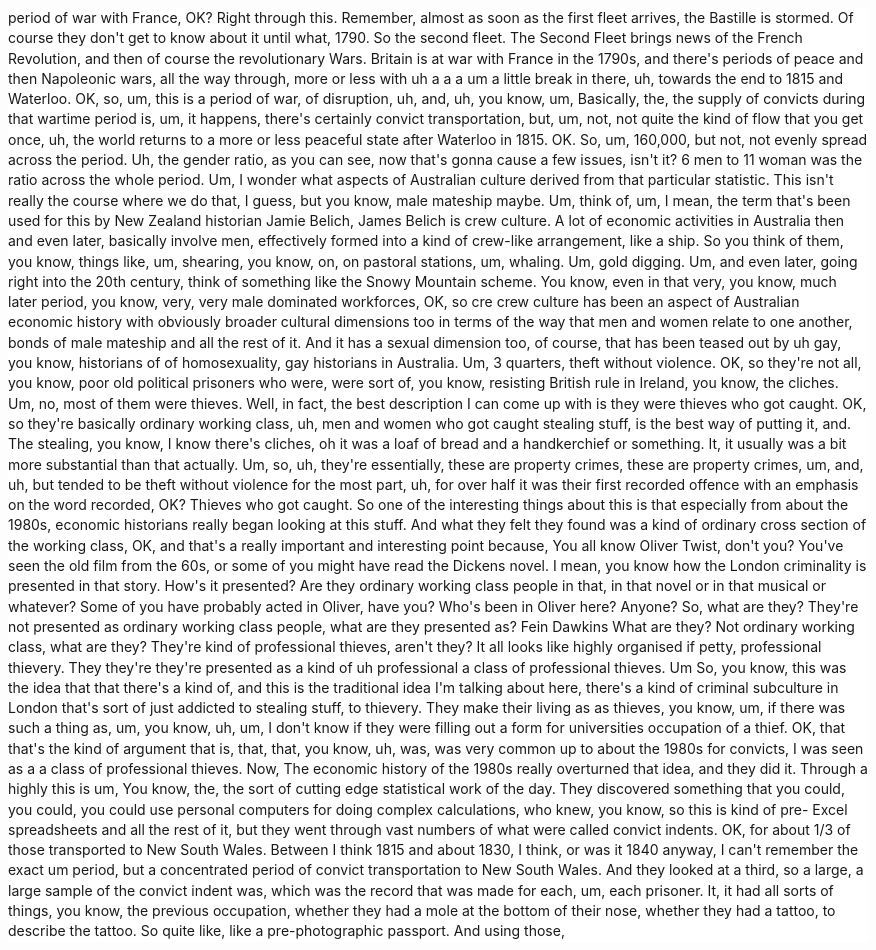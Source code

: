 period of war with France, OK? Right through this. Remember, almost as soon as the first fleet arrives, the Bastille is stormed. Of course they don't get to know about it until what, 1790. So the second fleet. The Second Fleet brings news of the French Revolution, and then of course the revolutionary Wars. Britain is at war with France in the 1790s, and there's periods of peace and then Napoleonic wars, all the way through, more or less with uh a a a um a little break in there, uh, towards the end to 1815 and Waterloo. OK, so, um, this is a period of war, of disruption, uh, and, uh, you know, um, Basically, the, the supply of convicts during that wartime period is, um, it happens, there's certainly convict transportation, but, um, not, not quite the kind of flow that you get once, uh, the world returns to a more or less peaceful state after Waterloo in 1815. OK. So, um, 160,000, but not, not evenly spread across the period. Uh, the gender ratio, as you can see, now that's gonna cause a few issues, isn't it? 6 men to 11 woman was the ratio across the whole period. Um, I wonder what aspects of Australian culture derived from that particular statistic. This isn't really the course where we do that, I guess, but you know, male mateship maybe. Um, think of, um, I mean, the term that's been used for this by New Zealand historian Jamie Belich, James Belich is crew culture. A lot of economic activities in Australia then and even later, basically involve men, effectively formed into a kind of crew-like arrangement, like a ship. So you think of them, you know, things like, um, shearing, you know, on, on pastoral stations, um, whaling. Um, gold digging. Um, and even later, going right into the 20th century, think of something like the Snowy Mountain scheme. You know, even in that very, you know, much later period, you know, very, very male dominated workforces, OK, so cre crew culture has been an aspect of Australian economic history with obviously broader cultural dimensions too in terms of the way that men and women relate to one another, bonds of male mateship and all the rest of it. And it has a sexual dimension too, of course, that has been teased out by uh gay, you know, historians of of homosexuality, gay historians in Australia. Um, 3 quarters, theft without violence. OK, so they're not all, you know, poor old political prisoners who were, were sort of, you know, resisting British rule in Ireland, you know, the cliches. Um, no, most of them were thieves. Well, in fact, the best description I can come up with is they were thieves who got caught. OK, so they're basically ordinary working class, uh, men and women who got caught stealing stuff, is the best way of putting it, and. The stealing, you know, I know there's cliches, oh it was a loaf of bread and a handkerchief or something. It, it usually was a bit more substantial than that actually. Um, so, uh, they're essentially, these are property crimes, these are property crimes, um, and, uh, but tended to be theft without violence for the most part, uh, for over half it was their first recorded offence with an emphasis on the word recorded, OK? Thieves who got caught. So one of the interesting things about this is that especially from about the 1980s, economic historians really began looking at this stuff. And what they felt they found was a kind of ordinary cross section of the working class, OK, and that's a really important and interesting point because, You all know Oliver Twist, don't you? You've seen the old film from the 60s, or some of you might have read the Dickens novel. I mean, you know how the London criminality is presented in that story. How's it presented? Are they ordinary working class people in that, in that novel or in that musical or whatever? Some of you have probably acted in Oliver, have you? Who's been in Oliver here? Anyone? So, what are they? They're not presented as ordinary working class people, what are they presented as? Fein Dawkins What are they? Not ordinary working class, what are they? They're kind of professional thieves, aren't they? It all looks like highly organised if petty, professional thievery. They they're they're presented as a kind of uh professional a class of professional thieves. Um So, you know, this was the idea that that there's a kind of, and this is the traditional idea I'm talking about here, there's a kind of criminal subculture in London that's sort of just addicted to stealing stuff, to thievery. They make their living as as thieves, you know, um, if there was such a thing as, um, you know, uh, um, I don't know if they were filling out a form for universities occupation of a thief. OK, that that's the kind of argument that is, that, that, you know, uh, was, was very common up to about the 1980s for convicts, I was seen as a a class of professional thieves. Now, The economic history of the 1980s really overturned that idea, and they did it. Through a highly this is um, You know, the, the sort of cutting edge statistical work of the day. They discovered something that you could, you could, you could use personal computers for doing complex calculations, who knew, you know, so this is kind of pre- Excel spreadsheets and all the rest of it, but they went through vast numbers of what were called convict indents. OK, for about 1/3 of those transported to New South Wales. Between I think 1815 and about 1830, I think, or was it 1840 anyway, I can't remember the exact um period, but a concentrated period of convict transportation to New South Wales. And they looked at a third, so a large, a large sample of the convict indent was, which was the record that was made for each, um, each prisoner. It, it had all sorts of things, you know, the previous occupation, whether they had a mole at the bottom of their nose, whether they had a tattoo, to describe the tattoo. So quite like, like a pre-photographic passport. And using those,